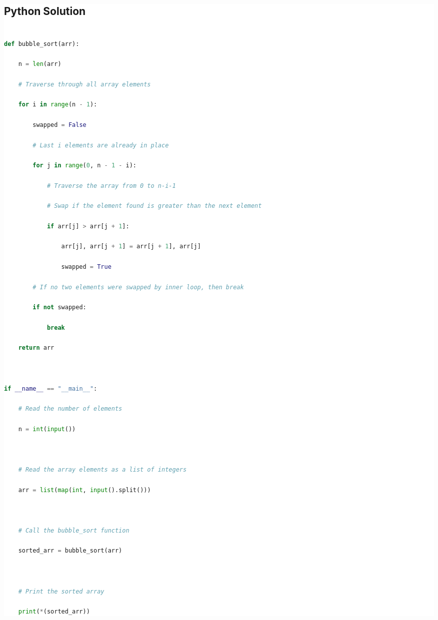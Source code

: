 

## Python Solution

```python

def bubble_sort(arr):

    n = len(arr)

    # Traverse through all array elements

    for i in range(n - 1):

        swapped = False

        # Last i elements are already in place

        for j in range(0, n - 1 - i):

            # Traverse the array from 0 to n-i-1

            # Swap if the element found is greater than the next element

            if arr[j] > arr[j + 1]:

                arr[j], arr[j + 1] = arr[j + 1], arr[j]

                swapped = True

        # If no two elements were swapped by inner loop, then break

        if not swapped:

            break

    return arr



if __name__ == "__main__":

    # Read the number of elements

    n = int(input())

    

    # Read the array elements as a list of integers

    arr = list(map(int, input().split()))



    # Call the bubble_sort function

    sorted_arr = bubble_sort(arr)



    # Print the sorted array

    print(*(sorted_arr))

```